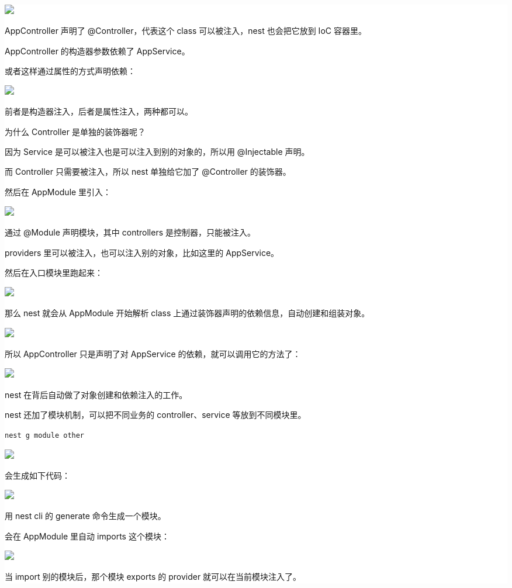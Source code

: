 ![](https://p3-juejin.byteimg.com/tos-cn-i-k3u1fbpfcp/362872afddcc4a6d8b45e73926c95fe7~tplv-k3u1fbpfcp-watermark.image?)

AppController 声明了 @Controller，代表这个 class 可以被注入，nest 也会把它放到 IoC 容器里。

AppController 的构造器参数依赖了 AppService。

或者这样通过属性的方式声明依赖：

![](https://p3-juejin.byteimg.com/tos-cn-i-k3u1fbpfcp/1145a8a972404fc9a68a5207f7a236bd~tplv-k3u1fbpfcp-jj-mark:0:0:0:0:q75.image#?w=586&h=392&s=58460&e=png&b=1f1f1f)

前者是构造器注入，后者是属性注入，两种都可以。

为什么 Controller 是单独的装饰器呢？

因为 Service 是可以被注入也是可以注入到别的对象的，所以用 @Injectable 声明。

而 Controller 只需要被注入，所以 nest 单独给它加了 @Controller 的装饰器。

然后在 AppModule 里引入：

![](https://p6-juejin.byteimg.com/tos-cn-i-k3u1fbpfcp/6bddbc6b4da34e87bfbaea8245c4b634~tplv-k3u1fbpfcp-watermark.image?)

通过 @Module 声明模块，其中 controllers 是控制器，只能被注入。

providers 里可以被注入，也可以注入别的对象，比如这里的 AppService。

然后在入口模块里跑起来：

![](https://p3-juejin.byteimg.com/tos-cn-i-k3u1fbpfcp/b8862d45d9c04adc98230c81042e9b4a~tplv-k3u1fbpfcp-watermark.image?)

那么 nest 就会从 AppModule 开始解析 class 上通过装饰器声明的依赖信息，自动创建和组装对象。

![](https://p3-juejin.byteimg.com/tos-cn-i-k3u1fbpfcp/5245830454164037a3001c6c4288a8b3~tplv-k3u1fbpfcp-watermark.image?)

所以 AppController 只是声明了对 AppService 的依赖，就可以调用它的方法了：

![](https://p1-juejin.byteimg.com/tos-cn-i-k3u1fbpfcp/1a0ad84c4cec43bc8c0bbbc2de99e8f5~tplv-k3u1fbpfcp-watermark.image?)

nest 在背后自动做了对象创建和依赖注入的工作。

nest 还加了模块机制，可以把不同业务的 controller、service 等放到不同模块里。

```
nest g module other
```

![](https://p1-juejin.byteimg.com/tos-cn-i-k3u1fbpfcp/2ee471d1a60e4c428046a2dac1ff0b82~tplv-k3u1fbpfcp-jj-mark:0:0:0:0:q75.image#?w=644&h=106&s=26693&e=png&b=191919)

会生成如下代码：

![](https://p1-juejin.byteimg.com/tos-cn-i-k3u1fbpfcp/d33f113a003b4738a5642240df83535e~tplv-k3u1fbpfcp-jj-mark:0:0:0:0:q75.image#?w=1204&h=326&s=66266&e=png&b=1d1d1d)

用 nest cli 的 generate 命令生成一个模块。

会在 AppModule 里自动 imports 这个模块：

![](https://p1-juejin.byteimg.com/tos-cn-i-k3u1fbpfcp/49df422f1ac842f3b3b1f27089ef029f~tplv-k3u1fbpfcp-jj-mark:0:0:0:0:q75.image#?w=928&h=452&s=97333&e=png&b=1f1f1f)

当 import 别的模块后，那个模块 exports 的 provider 就可以在当前模块注入了。
